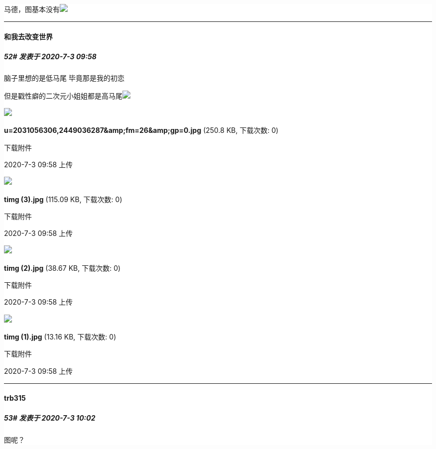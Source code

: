 马德，图基本没有<img src="https://static.saraba1st.com/image/smiley/face2017/037.png" referrerpolicy="no-referrer">


-----

####  和我去改变世界  
##### 52#       发表于 2020-7-3 09:58


脑子里想的是低马尾 毕竟那是我的初恋


但是戳性癖的二次元小姐姐都是高马尾<img src="https://static.saraba1st.com/image/smiley/face2017/002.png" referrerpolicy="no-referrer">

<img src="https://img.saraba1st.com/forum/202007/03/095817oxvmoa3e55ezuaoo.jpg" referrerpolicy="no-referrer">


<strong>u=2031056306,2449036287&amp;amp;fm=26&amp;amp;gp=0.jpg</strong> (250.8 KB, 下载次数: 0)

下载附件

2020-7-3 09:58 上传


<img src="https://img.saraba1st.com/forum/202007/03/095816v32w2ysa36txw3qq.jpg" referrerpolicy="no-referrer">


<strong>timg (3).jpg</strong> (115.09 KB, 下载次数: 0)

下载附件

2020-7-3 09:58 上传


<img src="https://img.saraba1st.com/forum/202007/03/095816o1t3y3xtthl5xktk.jpg" referrerpolicy="no-referrer">


<strong>timg (2).jpg</strong> (38.67 KB, 下载次数: 0)

下载附件

2020-7-3 09:58 上传


<img src="https://img.saraba1st.com/forum/202007/03/095816ognf4gfot47deykj.jpg" referrerpolicy="no-referrer">


<strong>timg (1).jpg</strong> (13.16 KB, 下载次数: 0)

下载附件

2020-7-3 09:58 上传


-----

####  trb315  
##### 53#       发表于 2020-7-3 10:02


图呢？

